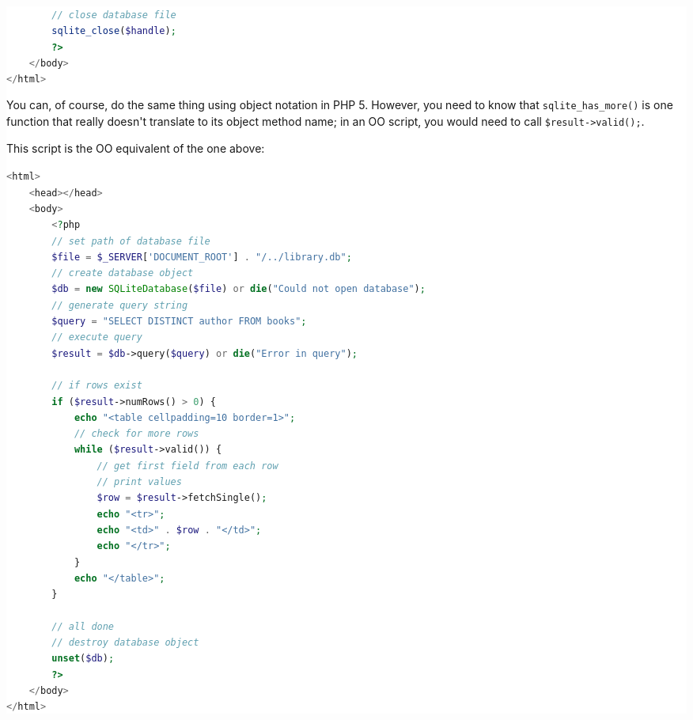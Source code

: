 ```php
        // close database file
        sqlite_close($handle);
        ?>
    </body>
</html>
```

You can, of course, do the same thing using object notation in PHP 5. However, you need to know that ```sqlite_has_more()``` is one function that really doesn't translate to its object method name; in an OO script, you would need to call ```$result->valid();```.

This script is the OO equivalent of the one above:

```php
<html>
    <head></head>
    <body>
        <?php
        // set path of database file
        $file = $_SERVER['DOCUMENT_ROOT'] . "/../library.db";
        // create database object
        $db = new SQLiteDatabase($file) or die("Could not open database");
        // generate query string
        $query = "SELECT DISTINCT author FROM books";
        // execute query
        $result = $db->query($query) or die("Error in query");

        // if rows exist
        if ($result->numRows() > 0) {
            echo "<table cellpadding=10 border=1>";
            // check for more rows
            while ($result->valid()) {
                // get first field from each row
                // print values
                $row = $result->fetchSingle();
                echo "<tr>";
                echo "<td>" . $row . "</td>";
                echo "</tr>";
            }
            echo "</table>";
        }

        // all done
        // destroy database object
        unset($db);
        ?>
    </body>
</html>
```

